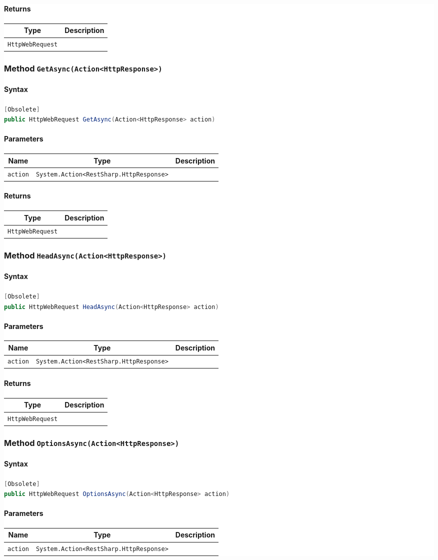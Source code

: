 #### Returns
Type | Description
--- | ---
`HttpWebRequest` | 



### Method `GetAsync(Action<HttpResponse>)`

#### Syntax
```csharp
[Obsolete]
public HttpWebRequest GetAsync(Action<HttpResponse> action)
```
#### Parameters
Name | Type | Description
--- | --- | ---
`action` | `System.Action<RestSharp.HttpResponse>` | 

#### Returns
Type | Description
--- | ---
`HttpWebRequest` | 



### Method `HeadAsync(Action<HttpResponse>)`

#### Syntax
```csharp
[Obsolete]
public HttpWebRequest HeadAsync(Action<HttpResponse> action)
```
#### Parameters
Name | Type | Description
--- | --- | ---
`action` | `System.Action<RestSharp.HttpResponse>` | 

#### Returns
Type | Description
--- | ---
`HttpWebRequest` | 



### Method `OptionsAsync(Action<HttpResponse>)`

#### Syntax
```csharp
[Obsolete]
public HttpWebRequest OptionsAsync(Action<HttpResponse> action)
```
#### Parameters
Name | Type | Description
--- | --- | ---
`action` | `System.Action<RestSharp.HttpResponse>` | 
